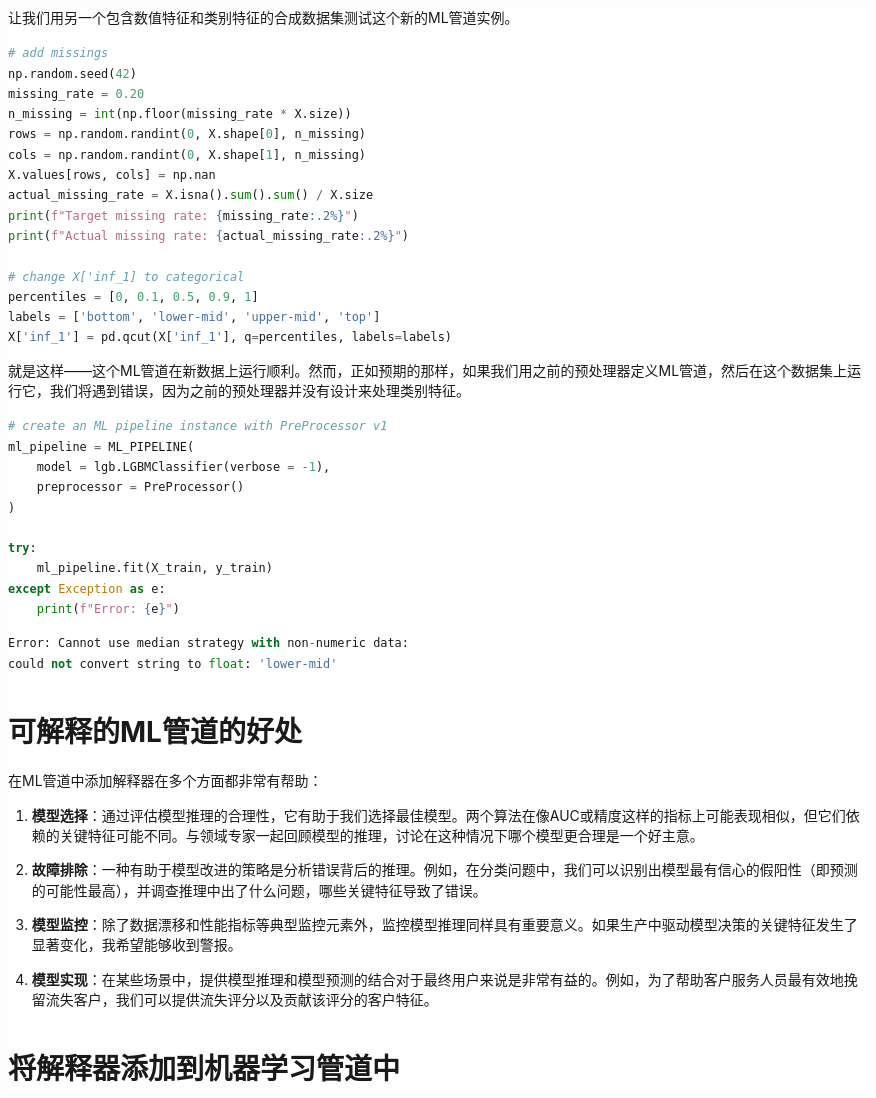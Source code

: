 让我们用另一个包含数值特征和类别特征的合成数据集测试这个新的ML管道实例。

```py
# add missings
np.random.seed(42) 
missing_rate = 0.20 
n_missing = int(np.floor(missing_rate * X.size))
rows = np.random.randint(0, X.shape[0], n_missing)
cols = np.random.randint(0, X.shape[1], n_missing)
X.values[rows, cols] = np.nan
actual_missing_rate = X.isna().sum().sum() / X.size
print(f"Target missing rate: {missing_rate:.2%}")
print(f"Actual missing rate: {actual_missing_rate:.2%}")

# change X['inf_1] to categorical
percentiles = [0, 0.1, 0.5, 0.9, 1]
labels = ['bottom', 'lower-mid', 'upper-mid', 'top']
X['inf_1'] = pd.qcut(X['inf_1'], q=percentiles, labels=labels)
```

就是这样——这个ML管道在新数据上运行顺利。然而，正如预期的那样，如果我们用之前的预处理器定义ML管道，然后在这个数据集上运行它，我们将遇到错误，因为之前的预处理器并没有设计来处理类别特征。

```py
# create an ML pipeline instance with PreProcessor v1
ml_pipeline = ML_PIPELINE(
    model = lgb.LGBMClassifier(verbose = -1), 
    preprocessor = PreProcessor()
)

try:
    ml_pipeline.fit(X_train, y_train)
except Exception as e:
    print(f"Error: {e}")
```

```py
Error: Cannot use median strategy with non-numeric data:
could not convert string to float: 'lower-mid'
```

# 可解释的ML管道的好处

在ML管道中添加解释器在多个方面都非常有帮助：

1.  **模型选择**：通过评估模型推理的合理性，它有助于我们选择最佳模型。两个算法在像AUC或精度这样的指标上可能表现相似，但它们依赖的关键特征可能不同。与领域专家一起回顾模型的推理，讨论在这种情况下哪个模型更合理是一个好主意。

1.  **故障排除**：一种有助于模型改进的策略是分析错误背后的推理。例如，在分类问题中，我们可以识别出模型最有信心的假阳性（即预测的可能性最高），并调查推理中出了什么问题，哪些关键特征导致了错误。

1.  **模型监控**：除了数据漂移和性能指标等典型监控元素外，监控模型推理同样具有重要意义。如果生产中驱动模型决策的关键特征发生了显著变化，我希望能够收到警报。

1.  **模型实现**：在某些场景中，提供模型推理和模型预测的结合对于最终用户来说是非常有益的。例如，为了帮助客户服务人员最有效地挽留流失客户，我们可以提供流失评分以及贡献该评分的客户特征。

# 将解释器添加到机器学习管道中
